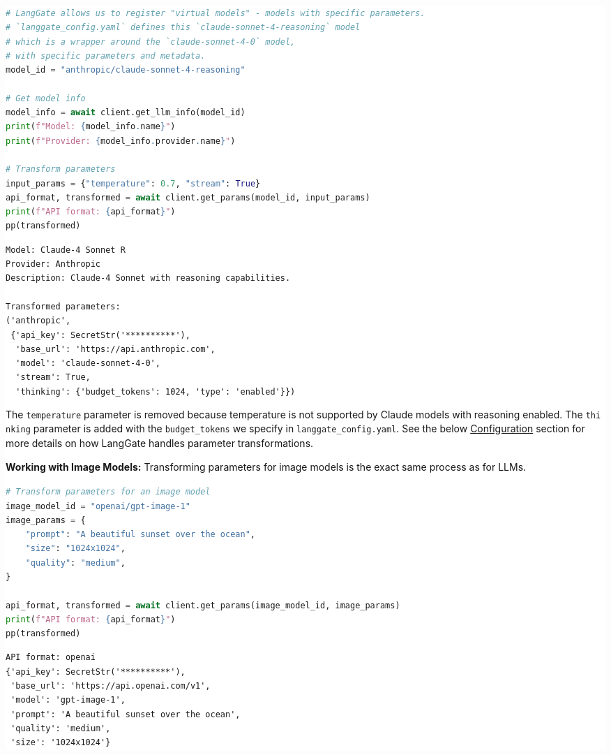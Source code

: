 ```py
# LangGate allows us to register "virtual models" - models with specific parameters.
# `langgate_config.yaml` defines this `claude-sonnet-4-reasoning` model
# which is a wrapper around the `claude-sonnet-4-0` model,
# with specific parameters and metadata.
model_id = "anthropic/claude-sonnet-4-reasoning"

# Get model info
model_info = await client.get_llm_info(model_id)
print(f"Model: {model_info.name}")
print(f"Provider: {model_info.provider.name}")

# Transform parameters
input_params = {"temperature": 0.7, "stream": True}
api_format, transformed = await client.get_params(model_id, input_params)
print(f"API format: {api_format}")
pp(transformed)
```
```
Model: Claude-4 Sonnet R
Provider: Anthropic
Description: Claude-4 Sonnet with reasoning capabilities.

Transformed parameters:
('anthropic',
 {'api_key': SecretStr('**********'),
  'base_url': 'https://api.anthropic.com',
  'model': 'claude-sonnet-4-0',
  'stream': True,
  'thinking': {'budget_tokens': 1024, 'type': 'enabled'}})
```

The `temperature` parameter is removed because temperature is not supported by Claude models with reasoning enabled. The `thinking` parameter is added with the `budget_tokens` we specify in `langgate_config.yaml`. See the below [Configuration](#configuration) section for more details on how LangGate handles parameter transformations.

**Working with Image Models:**
Transforming parameters for image models is the exact same process as for LLMs.
```py
# Transform parameters for an image model
image_model_id = "openai/gpt-image-1"
image_params = {
    "prompt": "A beautiful sunset over the ocean",
    "size": "1024x1024",
    "quality": "medium",
}

api_format, transformed = await client.get_params(image_model_id, image_params)
print(f"API format: {api_format}")
pp(transformed)
```
```text
API format: openai
{'api_key': SecretStr('**********'),
 'base_url': 'https://api.openai.com/v1',
 'model': 'gpt-image-1',
 'prompt': 'A beautiful sunset over the ocean',
 'quality': 'medium',
 'size': '1024x1024'}
```
